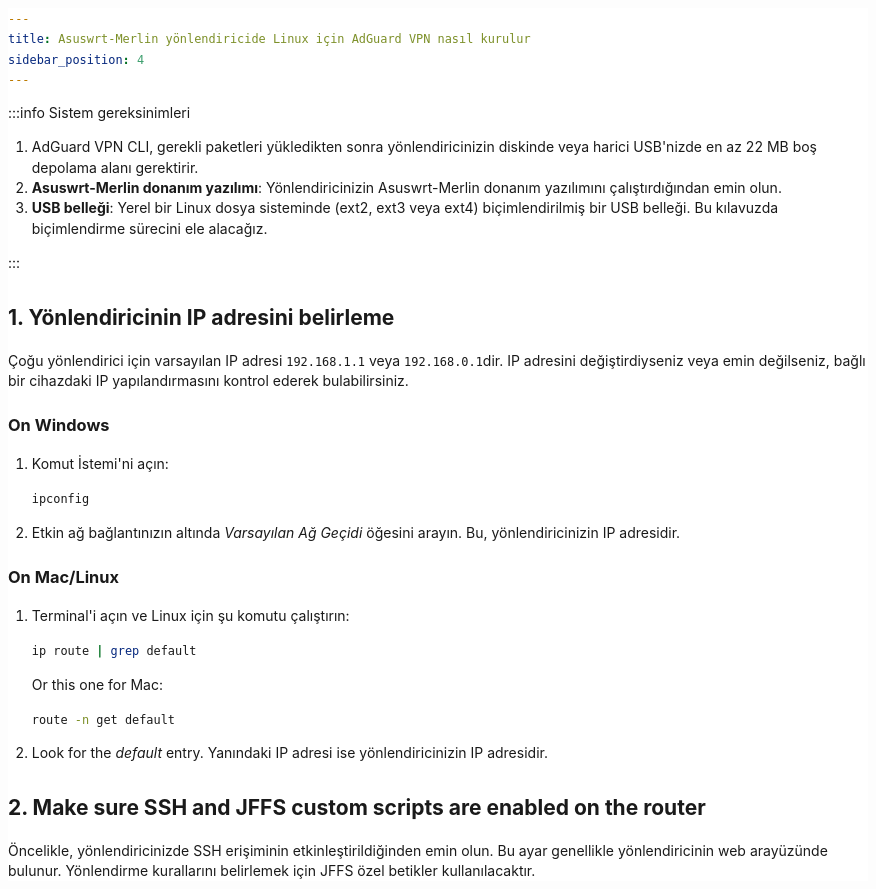```yaml
---
title: Asuswrt-Merlin yönlendiricide Linux için AdGuard VPN nasıl kurulur
sidebar_position: 4
---
```


:::info Sistem gereksinimleri

1. AdGuard VPN CLI, gerekli paketleri yükledikten sonra yönlendiricinizin diskinde veya harici USB'nizde en az 22 MB boş depolama alanı gerektirir.
2. **Asuswrt-Merlin donanım yazılımı**: Yönlendiricinizin Asuswrt-Merlin donanım yazılımını çalıştırdığından emin olun.
3. **USB belleği**: Yerel bir Linux dosya sisteminde (ext2, ext3 veya ext4) biçimlendirilmiş bir USB belleği. Bu kılavuzda biçimlendirme sürecini ele alacağız.

:::

## 1. Yönlendiricinin IP adresini belirleme

Çoğu yönlendirici için varsayılan IP adresi `192.168.1.1` veya `192.168.0.1`dir. IP adresini değiştirdiyseniz veya emin değilseniz, bağlı bir cihazdaki IP yapılandırmasını kontrol ederek bulabilirsiniz.

### On Windows

1. Komut İstemi'ni açın:

   ```bash
   ipconfig
   ```

2. Etkin ağ bağlantınızın altında _Varsayılan Ağ Geçidi_ öğesini arayın. Bu, yönlendiricinizin IP adresidir.

### On Mac/Linux

1. Terminal'i açın ve Linux için şu komutu çalıştırın:

   ```bash
   ip route | grep default
   ```

   Or this one for Mac:

   ```bash
   route -n get default
   ```

2. Look for the _default_ entry. Yanındaki IP adresi ise yönlendiricinizin IP adresidir.



## 2. Make sure SSH and JFFS custom scripts are enabled on the router

Öncelikle, yönlendiricinizde SSH erişiminin etkinleştirildiğinden emin olun. Bu ayar genellikle yönlendiricinin web arayüzünde bulunur. Yönlendirme kurallarını belirlemek için JFFS özel betikler kullanılacaktır.
